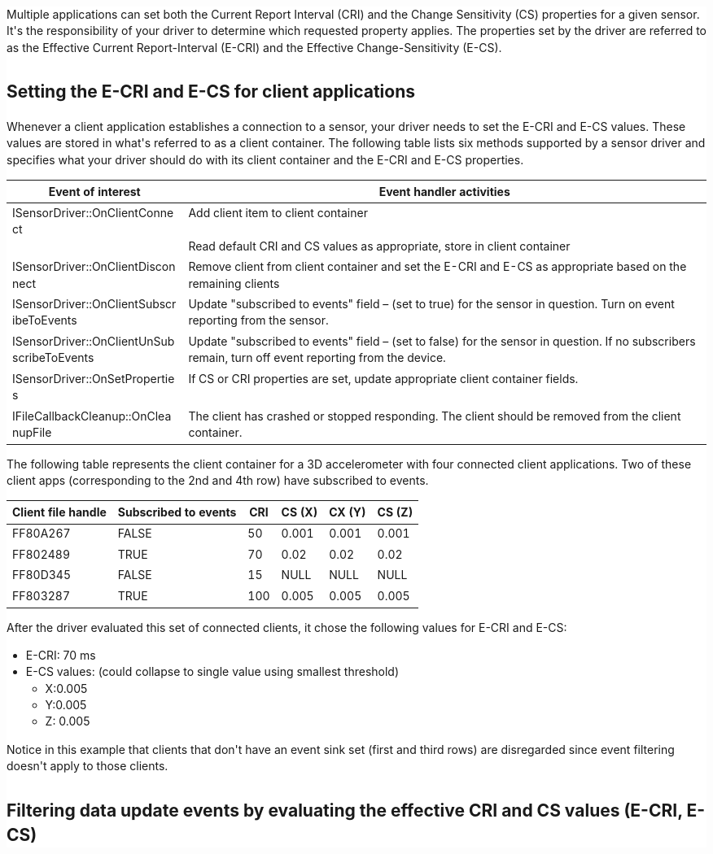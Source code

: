 Multiple applications can set both the Current Report Interval (CRI) and the Change Sensitivity (CS) properties for a given sensor. It's the responsibility of your driver to determine which requested property applies. The properties set by the driver are referred to as the Effective Current Report-Interval (E-CRI) and the Effective Change-Sensitivity (E-CS).

## Setting the E-CRI and E-CS for client applications

Whenever a client application establishes a connection to a sensor, your driver needs to set the E-CRI and E-CS values. These values are stored in what's referred to as a client container. The following table lists six methods supported by a sensor driver and specifies what your driver should do with its client container and the E-CRI and E-CS properties.

| Event of interest | Event handler activities |
|---|---|
| ISensorDriver::OnClientConnect | Add client item to client container</br></br>Read default CRI and CS values as appropriate, store in client container |
| ISensorDriver::OnClientDisconnect | Remove client from client container and set the E-CRI and E-CS as appropriate based on the remaining clients |
| ISensorDriver::OnClientSubscribeToEvents | Update "subscribed to events" field – (set to true) for the sensor in question. Turn on event reporting from the sensor. |
| ISensorDriver::OnClientUnSubscribeToEvents | Update "subscribed to events" field – (set to false) for the sensor in question. If no subscribers remain, turn off event reporting from the device. |
| ISensorDriver::OnSetProperties | If CS or CRI properties are set, update appropriate client container fields. |
| IFileCallbackCleanup::OnCleanupFile | The client has crashed or stopped responding. The client should be removed from the client container. |

The following table represents the client container for a 3D accelerometer with four connected client applications. Two of these client apps (corresponding to the 2nd and 4th row) have subscribed to events.

| Client file handle | Subscribed to events | CRI | CS (X) | CX (Y) | CS (Z) |
|--------------------|----------------------|-----|--------|--------|--------|
| FF80A267           | FALSE                | 50  | 0.001   | 0.001   | 0.001   |
| FF802489           | TRUE                 | 70  | 0.02    | 0.02    | 0.02    |
| FF80D345           | FALSE                | 15  | NULL   | NULL   | NULL   |
| FF803287           | TRUE                 | 100 | 0.005   | 0.005   | 0.005   |

After the driver evaluated this set of connected clients, it chose the following values for E-CRI and E-CS:

- E-CRI: 70 ms
- E-CS values: (could collapse to single value using smallest threshold)
  - X:0.005
  - Y:0.005
  - Z: 0.005

Notice in this example that clients that don't have an event sink set (first and third rows) are disregarded since event filtering doesn't apply to those clients.

## Filtering data update events by evaluating the effective CRI and CS values (E-CRI, E-CS)
